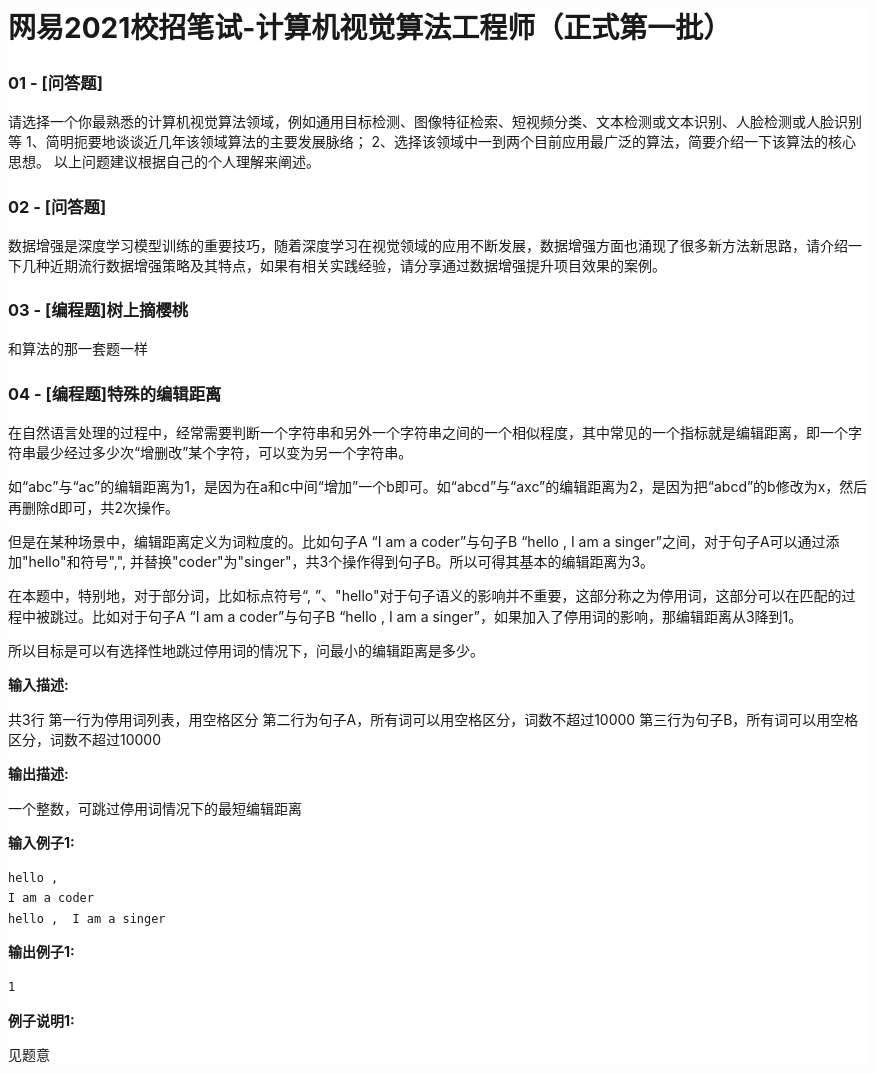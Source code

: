 
# 网易2021校招笔试-计算机视觉算法工程师（正式第一批）

### 01 - [问答题]

请选择一个你最熟悉的计算机视觉算法领域，例如通用目标检测、图像特征检索、短视频分类、文本检测或文本识别、人脸检测或人脸识别等
1、简明扼要地谈谈近几年该领域算法的主要发展脉络； 
2、选择该领域中一到两个目前应用最广泛的算法，简要介绍一下该算法的核心思想。 以上问题建议根据自己的个人理解来阐述。

### 02 - [问答题]

数据增强是深度学习模型训练的重要技巧，随着深度学习在视觉领域的应用不断发展，数据增强方面也涌现了很多新方法新思路，请介绍一下几种近期流行数据增强策略及其特点，如果有相关实践经验，请分享通过数据增强提升项目效果的案例。

### 03 - [编程题]树上摘樱桃

和算法的那一套题一样

### 04 - [编程题]特殊的编辑距离

在自然语言处理的过程中，经常需要判断一个字符串和另外一个字符串之间的一个相似程度，其中常见的一个指标就是编辑距离，即一个字符串最少经过多少次“增删改”某个字符，可以变为另一个字符串。

如“abc”与“ac”的编辑距离为1，是因为在a和c中间“增加”一个b即可。如“abcd”与“axc”的编辑距离为2，是因为把“abcd”的b修改为x，然后再删除d即可，共2次操作。

但是在某种场景中，编辑距离定义为词粒度的。比如句子A “I am a coder”与句子B “hello ,  I am a singer”之间，对于句子A可以通过添加"hello"和符号",",  并替换"coder"为"singer"，共3个操作得到句子B。所以可得其基本的编辑距离为3。

在本题中，特别地，对于部分词，比如标点符号“, ”、"hello"对于句子语义的影响并不重要，这部分称之为停用词，这部分可以在匹配的过程中被跳过。比如对于句子A “I am a coder”与句子B “hello ,  I am a singer”，如果加入了停用词的影响，那编辑距离从3降到1。

所以目标是可以有选择性地跳过停用词的情况下，问最小的编辑距离是多少。

**输入描述:**

共3行
第一行为停用词列表，用空格区分
第二行为句子A，所有词可以用空格区分，词数不超过10000
第三行为句子B，所有词可以用空格区分，词数不超过10000

**输出描述:**

一个整数，可跳过停用词情况下的最短编辑距离

**输入例子1:**
```
hello ,
I am a coder
hello ,  I am a singer
```
**输出例子1:**
```
1
```
**例子说明1:**

见题意
